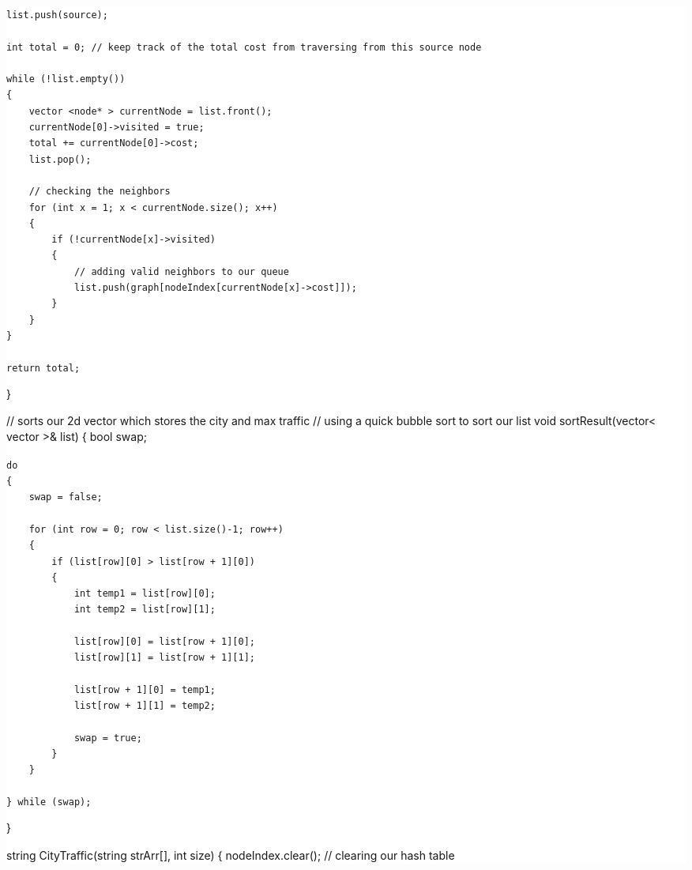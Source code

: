 	list.push(source);

	int total = 0; // keep track of the total cost from traversing from this source node

	while (!list.empty())
	{
		vector <node* > currentNode = list.front();
		currentNode[0]->visited = true;
		total += currentNode[0]->cost;
		list.pop();

		// checking the neighbors
		for (int x = 1; x < currentNode.size(); x++)
		{
			if (!currentNode[x]->visited)
			{
				// adding valid neighbors to our queue
				list.push(graph[nodeIndex[currentNode[x]->cost]]);
			}
		}
	}

	return total;
}

// sorts our 2d vector which stores the city and max traffic
// using a quick bubble sort to sort our list
void sortResult(vector< vector<int> >& list)
{
	bool swap;

	do
	{
		swap = false;

		for (int row = 0; row < list.size()-1; row++)
		{
			if (list[row][0] > list[row + 1][0])
			{
				int temp1 = list[row][0];
				int temp2 = list[row][1];

				list[row][0] = list[row + 1][0];
				list[row][1] = list[row + 1][1];

				list[row + 1][0] = temp1;
				list[row + 1][1] = temp2;

				swap = true;
			}
		}

	} while (swap);
}

string CityTraffic(string strArr[], int size)
{
	nodeIndex.clear(); // clearing our hash table
